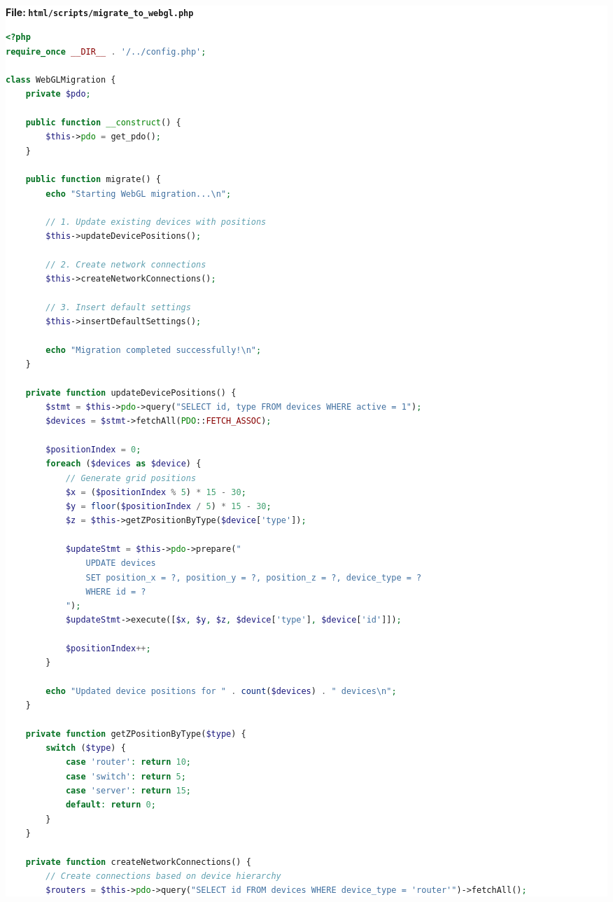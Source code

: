 **File: `html/scripts/migrate_to_webgl.php`**
```php
<?php
require_once __DIR__ . '/../config.php';

class WebGLMigration {
    private $pdo;
    
    public function __construct() {
        $this->pdo = get_pdo();
    }
    
    public function migrate() {
        echo "Starting WebGL migration...\n";
        
        // 1. Update existing devices with positions
        $this->updateDevicePositions();
        
        // 2. Create network connections
        $this->createNetworkConnections();
        
        // 3. Insert default settings
        $this->insertDefaultSettings();
        
        echo "Migration completed successfully!\n";
    }
    
    private function updateDevicePositions() {
        $stmt = $this->pdo->query("SELECT id, type FROM devices WHERE active = 1");
        $devices = $stmt->fetchAll(PDO::FETCH_ASSOC);
        
        $positionIndex = 0;
        foreach ($devices as $device) {
            // Generate grid positions
            $x = ($positionIndex % 5) * 15 - 30;
            $y = floor($positionIndex / 5) * 15 - 30;
            $z = $this->getZPositionByType($device['type']);
            
            $updateStmt = $this->pdo->prepare("
                UPDATE devices 
                SET position_x = ?, position_y = ?, position_z = ?, device_type = ?
                WHERE id = ?
            ");
            $updateStmt->execute([$x, $y, $z, $device['type'], $device['id']]);
            
            $positionIndex++;
        }
        
        echo "Updated device positions for " . count($devices) . " devices\n";
    }
    
    private function getZPositionByType($type) {
        switch ($type) {
            case 'router': return 10;
            case 'switch': return 5;
            case 'server': return 15;
            default: return 0;
        }
    }
    
    private function createNetworkConnections() {
        // Create connections based on device hierarchy
        $routers = $this->pdo->query("SELECT id FROM devices WHERE device_type = 'router'")->fetchAll();
```